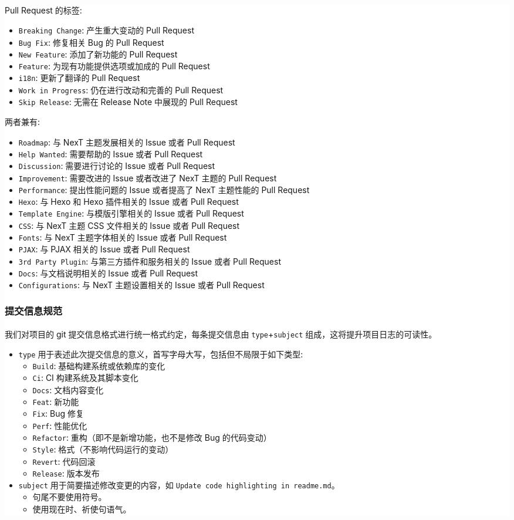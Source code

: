 Pull Request 的标签: 

- `Breaking Change`: 产生重大变动的 Pull Request
- `Bug Fix`: 修复相关 Bug 的 Pull Request
- `New Feature`: 添加了新功能的 Pull Request
- `Feature`: 为现有功能提供选项或加成的 Pull Request
- `i18n`: 更新了翻译的 Pull Request
- `Work in Progress`: 仍在进行改动和完善的 Pull Request
- `Skip Release`: 无需在 Release Note 中展现的 Pull Request

两者兼有: 

- `Roadmap`: 与 NexT 主题发展相关的 Issue 或者 Pull Request
- `Help Wanted`: 需要帮助的 Issue 或者 Pull Request
- `Discussion`: 需要进行讨论的 Issue 或者 Pull Request
- `Improvement`: 需要改进的 Issue 或者改进了 NexT 主题的 Pull Request
- `Performance`: 提出性能问题的 Issue 或者提高了 NexT 主题性能的 Pull Request
- `Hexo`: 与 Hexo 和 Hexo 插件相关的 Issue 或者 Pull Request
- `Template Engine`: 与模版引擎相关的 Issue 或者 Pull Request
- `CSS`: 与 NexT 主题 CSS 文件相关的 Issue 或者 Pull Request
- `Fonts`: 与 NexT 主题字体相关的 Issue 或者 Pull Request
- `PJAX`: 与 PJAX 相关的 Issue 或者 Pull Request
- `3rd Party Plugin`: 与第三方插件和服务相关的 Issue 或者 Pull Request
- `Docs`: 与文档说明相关的 Issue 或者 Pull Request
- `Configurations`: 与 NexT 主题设置相关的 Issue 或者 Pull Request

### 提交信息规范

我们对项目的 git 提交信息格式进行统一格式约定，每条提交信息由 `type`+`subject` 组成，这将提升项目日志的可读性。

- `type` 用于表述此次提交信息的意义，首写字母大写，包括但不局限于如下类型: 
    * `Build`: 基础构建系统或依赖库的变化
    * `Ci`: CI 构建系统及其脚本变化
    * `Docs`: 文档内容变化
    * `Feat`: 新功能
    * `Fix`: Bug 修复
    * `Perf`: 性能优化
    * `Refactor`: 重构（即不是新增功能，也不是修改 Bug 的代码变动）
    * `Style`: 格式（不影响代码运行的变动）
    * `Revert`: 代码回滚
    * `Release`: 版本发布
- `subject` 用于简要描述修改变更的内容，如 `Update code highlighting in readme.md`。
    * 句尾不要使用符号。
    * 使用现在时、祈使句语气。
